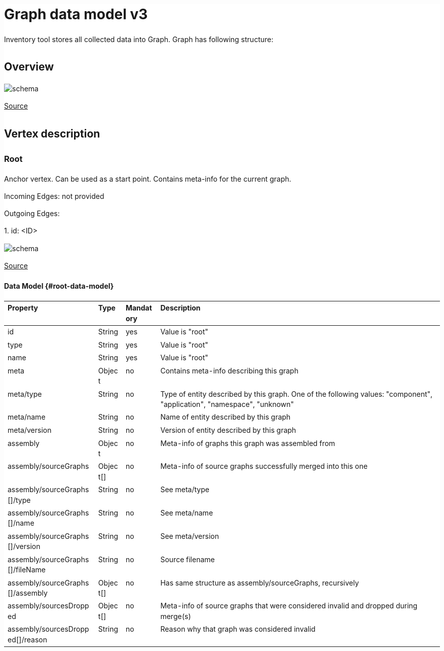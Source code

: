 
# Graph data model v3

Inventory tool stores all collected data into Graph. Graph has following structure:

## Overview

![schema](https://uml.planttext.com/plantuml/png/ZLJBRiCW43oNhq0-sOTKFVPKfKsQAb8YrMr_W62SeDfWOQmqglBlvM5Z38xKYyNkx8lPmSjM8Y6xkWAWnQWYyE7-4O2IgjClW50GB14xzXQ4wPQLNDH8Kiuowzafl4D7qfiRWMfovk8x0tVf6vBaZ2uQkeAvSfyDmRIas2_ujT_SJb3z1MgbwB3inD1pXV29icDlxVF-i4OI7L0xH6rPGNvSeokuzlTCp1Tp9WcJRJ9qMbFTd8lBS34LbUaanHSj4POmAKX3L566AHdpTlGWaCvIeUFu2PSd8jf41wMlGd01LxmWOLI-VOVuX2Xh5GylwynMJPqx6onIaLgDQ_BJ3yvb1XUB9pKrhqsOxvliB00cPFfOi1aVUcwQoW5WQ6cn5QyRpinaaxWOtVEYKunQm97cJe4VJ6vXGKzg8MfodJ0ZLCDEco3aeMVIgMS6j-oDUfeluNHveu9MAWYOjfdc3G2FB-lkEGi0ZVYIYb5For5Dg-l8RIQ8l1wdKHrl6z7S-OnpP2T49io6eBUNgA8dhn1pw_R8c10GkZtEuchUW_JE8-QUvyIQUGJvFvECL9RgRwD-rNy0)

[Source](https://www.planttext.com/?text=ZLJBRiCW43oNhq0-sOTKFVPKfKsQAb8YrMr_W62SeDfWOQmqglBlvM5Z38xKYyNkx8lPmSjM8Y6xkWAWnQWYyE7-4O2IgjClW50GB14xzXQ4wPQLNDH8Kiuowzafl4D7qfiRWMfovk8x0tVf6vBaZ2uQkeAvSfyDmRIas2_ujT_SJb3z1MgbwB3inD1pXV29icDlxVF-i4OI7L0xH6rPGNvSeokuzlTCp1Tp9WcJRJ9qMbFTd8lBS34LbUaanHSj4POmAKX3L566AHdpTlGWaCvIeUFu2PSd8jf41wMlGd01LxmWOLI-VOVuX2Xh5GylwynMJPqx6onIaLgDQ_BJ3yvb1XUB9pKrhqsOxvliB00cPFfOi1aVUcwQoW5WQ6cn5QyRpinaaxWOtVEYKunQm97cJe4VJ6vXGKzg8MfodJ0ZLCDEco3aeMVIgMS6j-oDUfeluNHveu9MAWYOjfdc3G2FB-lkEGi0ZVYIYb5For5Dg-l8RIQ8l1wdKHrl6z7S-OnpP2T49io6eBUNgA8dhn1pw_R8c10GkZtEuchUW_JE8-QUvyIQUGJvFvECL9RgRwD-rNy0)

## Vertex description
### Root
Anchor vertex. Can be used as a start point. Contains meta-info for the current graph.

Incoming Edges: not provided

Outgoing Edges:

1\. id: \<ID\>

![schema](https://uml.planttext.com/plantuml/png/SoWkIImgAStDuU8gJaxCILKmqBFWujAmIR8BoiyliT5FijDKqDMrKz1moSzDpCpJj5BGCDJ49kzOK92JcPnOafcFHv5dNbf-KIvXHKM9nIL5fSabfKMfkDK55wGcPwQXsidba9gN0lGD0000)

[Source](https://www.planttext.com/?text=SoWkIImgAStDuU8gJaxCILKmqBFWujAmIR8BoiyliT5FijDKqDMrKz1moSzDpCpJj5BGCDJ49kzOK92JcPnOafcFHv5dNbf-KIvXHKM9nIL5fSabfKMfkDK55wGcPwQXsidba9gN0lGD0000)

#### Data Model {#root-data-model}

| Property                           | Type     | Mandatory | Description                                                                                                             |
|:-----------------------------------|:---------|:----------|:------------------------------------------------------------------------------------------------------------------------|
| id                                 | String   | yes       | Value is "root"                                                                                                         |
| type                               | String   | yes       | Value is "root"                                                                                                         |
| name                               | String   | yes       | Value is "root"                                                                                                         |
| meta                               | Object   | no        | Contains meta-info describing this graph                                                                                |
| meta/type                          | String   | no        | Type of entity described by this graph. One of the following values: "component", "application", "namespace", "unknown" |
| meta/name                          | String   | no        | Name of entity described by this graph                                                                                  |
| meta/version                       | String   | no        | Version of entity described by this graph                                                                               |
| assembly                           | Object   | no        | Meta-info of graphs this graph was assembled from                                                                       |
| assembly/sourceGraphs              | Object[] | no        | Meta-info of source graphs successfully merged into this one                                                            |
| assembly/sourceGraphs[]/type       | String   | no        | See meta/type                                                                                                           |
| assembly/sourceGraphs[]/name       | String   | no        | See meta/name                                                                                                           |
| assembly/sourceGraphs[]/version    | String   | no        | See meta/version                                                                                                        |
| assembly/sourceGraphs[]/fileName   | String   | no        | Source filename                                                                                                        |
| assembly/sourceGraphs[]/assembly   | Object[] | no        | Has same structure as assembly/sourceGraphs, recursively                                                                |
| assembly/sourcesDropped            | Object[] | no        | Meta-info of source graphs that were considered invalid and dropped during merge(s)                                     |
| assembly/sourcesDropped[]/reason   | String   | no        | Reason why that graph was considered invalid                                                                            |